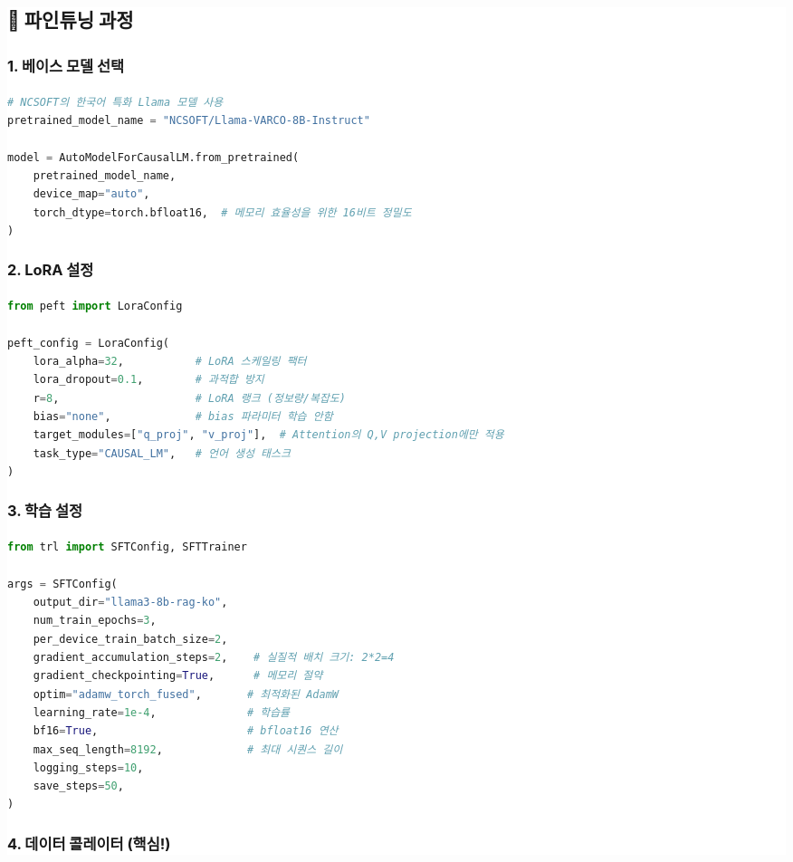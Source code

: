 ## 🎯 파인튜닝 과정

### 1. 베이스 모델 선택

```python
# NCSOFT의 한국어 특화 Llama 모델 사용
pretrained_model_name = "NCSOFT/Llama-VARCO-8B-Instruct"

model = AutoModelForCausalLM.from_pretrained(
    pretrained_model_name,
    device_map="auto",
    torch_dtype=torch.bfloat16,  # 메모리 효율성을 위한 16비트 정밀도
)
```

### 2. LoRA 설정

```python
from peft import LoraConfig

peft_config = LoraConfig(
    lora_alpha=32,           # LoRA 스케일링 팩터
    lora_dropout=0.1,        # 과적합 방지
    r=8,                     # LoRA 랭크 (정보량/복잡도)
    bias="none",             # bias 파라미터 학습 안함
    target_modules=["q_proj", "v_proj"],  # Attention의 Q,V projection에만 적용
    task_type="CAUSAL_LM",   # 언어 생성 태스크
)
```

### 3. 학습 설정

```python
from trl import SFTConfig, SFTTrainer

args = SFTConfig(
    output_dir="llama3-8b-rag-ko",
    num_train_epochs=3,
    per_device_train_batch_size=2,
    gradient_accumulation_steps=2,    # 실질적 배치 크기: 2*2=4
    gradient_checkpointing=True,      # 메모리 절약
    optim="adamw_torch_fused",       # 최적화된 AdamW
    learning_rate=1e-4,              # 학습률
    bf16=True,                       # bfloat16 연산
    max_seq_length=8192,             # 최대 시퀀스 길이
    logging_steps=10,
    save_steps=50,
)
```

### 4. 데이터 콜레이터 (핵심!)
